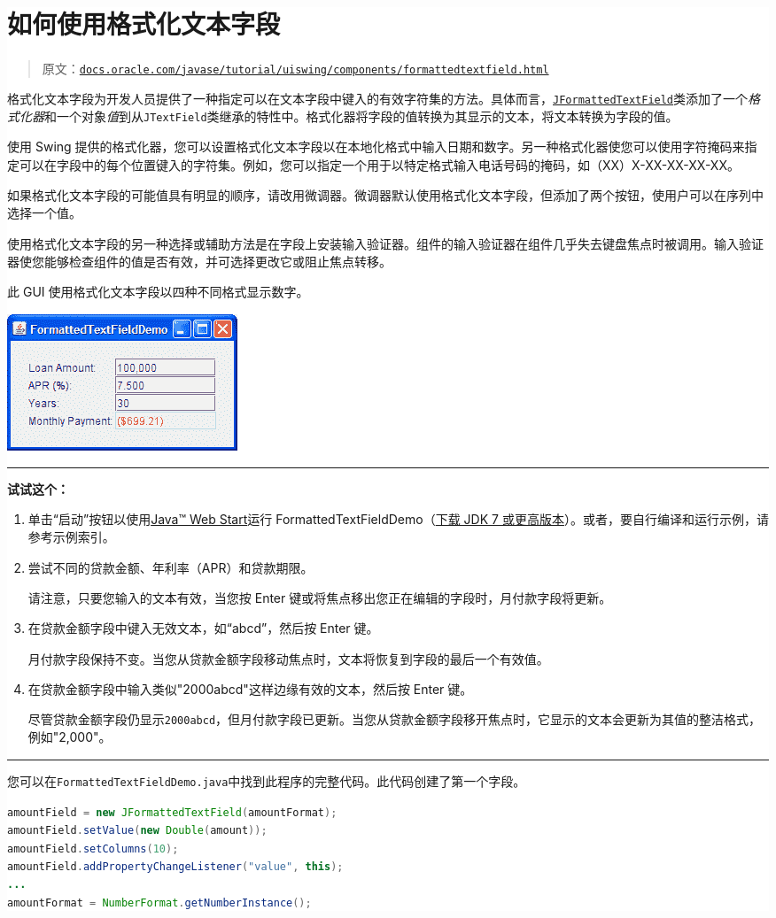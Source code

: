 # 如何使用格式化文本字段

> 原文：[`docs.oracle.com/javase/tutorial/uiswing/components/formattedtextfield.html`](https://docs.oracle.com/javase/tutorial/uiswing/components/formattedtextfield.html)

格式化文本字段为开发人员提供了一种指定可以在文本字段中键入的有效字符集的方法。具体而言，[`JFormattedTextField`](https://docs.oracle.com/javase/8/docs/api/javax/swing/JFormattedTextField.html)类添加了一个*格式化器*和一个对象*值*到从`JTextField`类继承的特性中。格式化器将字段的值转换为其显示的文本，将文本转换为字段的值。

使用 Swing 提供的格式化器，您可以设置格式化文本字段以在本地化格式中输入日期和数字。另一种格式化器使您可以使用字符掩码来指定可以在字段中的每个位置键入的字符集。例如，您可以指定一个用于以特定格式输入电话号码的掩码，如（XX）X-XX-XX-XX-XX。

如果格式化文本字段的可能值具有明显的顺序，请改用微调器。微调器默认使用格式化文本字段，但添加了两个按钮，使用户可以在序列中选择一个值。

使用格式化文本字段的另一种选择或辅助方法是在字段上安装输入验证器。组件的输入验证器在组件几乎失去键盘焦点时被调用。输入验证器使您能够检查组件的值是否有效，并可选择更改它或阻止焦点转移。

此 GUI 使用格式化文本字段以四种不同格式显示数字。

![FormattedTextFieldDemo 的快照](img/0389b7af51b23adca3feef6f17a9b4a6.png)

* * *

**试试这个：**

1.  单击“启动”按钮以使用[Java™ Web Start](http://www.oracle.com/technetwork/java/javase/javawebstart/index.html)运行 FormattedTextFieldDemo（[下载 JDK 7 或更高版本](http://www.oracle.com/technetwork/java/javase/downloads/index.html)）。或者，要自行编译和运行示例，请参考示例索引。![启动 FormattedTextFieldDemo 应用程序](https://docs.oracle.com/javase/tutorialJWS/samples/uiswing/FormattedTextFieldDemoProject/FormattedTextFieldDemo.jnlp)

1.  尝试不同的贷款金额、年利率（APR）和贷款期限。

    请注意，只要您输入的文本有效，当您按 Enter 键或将焦点移出您正在编辑的字段时，月付款字段将更新。

1.  在贷款金额字段中键入无效文本，如“abcd”，然后按 Enter 键。

    月付款字段保持不变。当您从贷款金额字段移动焦点时，文本将恢复到字段的最后一个有效值。

1.  在贷款金额字段中输入类似"2000abcd"这样边缘有效的文本，然后按 Enter 键。

    尽管贷款金额字段仍显示`2000abcd`，但月付款字段已更新。当您从贷款金额字段移开焦点时，它显示的文本会更新为其值的整洁格式，例如"2,000"。

* * *

您可以在``FormattedTextFieldDemo.java``中找到此程序的完整代码。此代码创建了第一个字段。

```java
amountField = new JFormattedTextField(amountFormat);
amountField.setValue(new Double(amount));
amountField.setColumns(10);
amountField.addPropertyChangeListener("value", this);
...
amountFormat = NumberFormat.getNumberInstance();

```
